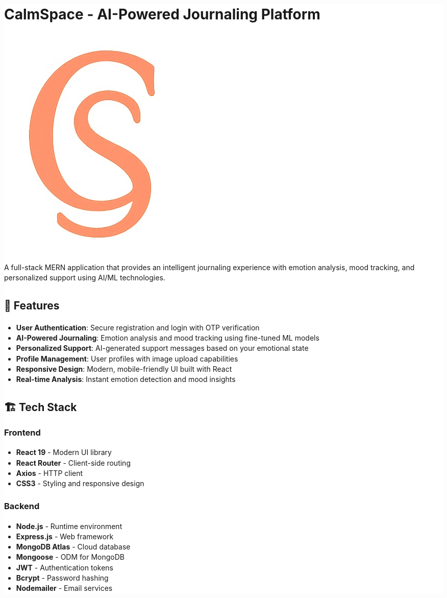 # CalmSpace - AI-Powered Journaling Platform

![CalmSpace Logo](frontend/public/logo.jpeg)

A full-stack MERN application that provides an intelligent journaling experience with emotion analysis, mood tracking, and personalized support using AI/ML technologies.

## 🌟 Features

- **User Authentication**: Secure registration and login with OTP verification
- **AI-Powered Journaling**: Emotion analysis and mood tracking using fine-tuned ML models
- **Personalized Support**: AI-generated support messages based on your emotional state
- **Profile Management**: User profiles with image upload capabilities
- **Responsive Design**: Modern, mobile-friendly UI built with React
- **Real-time Analysis**: Instant emotion detection and mood insights

## 🏗️ Tech Stack

### Frontend
- **React 19** - Modern UI library
- **React Router** - Client-side routing
- **Axios** - HTTP client
- **CSS3** - Styling and responsive design

### Backend
- **Node.js** - Runtime environment
- **Express.js** - Web framework
- **MongoDB Atlas** - Cloud database
- **Mongoose** - ODM for MongoDB
- **JWT** - Authentication tokens
- **Bcrypt** - Password hashing
- **Nodemailer** - Email services
